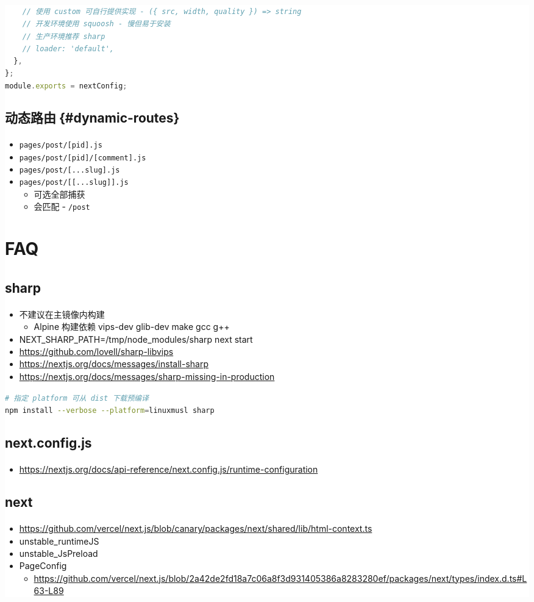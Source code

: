```js
    // 使用 custom 可自行提供实现 - ({ src, width, quality }) => string
    // 开发环境使用 squoosh - 慢但易于安装
    // 生产环境推荐 sharp
    // loader: 'default',
  },
};
module.exports = nextConfig;
```

## 动态路由 {#dynamic-routes}

- `pages/post/[pid].js`
- `pages/post/[pid]/[comment].js`
- `pages/post/[...slug].js`
- `pages/post/[[...slug]].js`
  - 可选全部捕获
  - 会匹配 - `/post`

# FAQ

## sharp

- 不建议在主镜像内构建
  - Alpine 构建依赖 vips-dev glib-dev make gcc g++
- NEXT_SHARP_PATH=/tmp/node_modules/sharp next start
- https://github.com/lovell/sharp-libvips
- https://nextjs.org/docs/messages/install-sharp
- https://nextjs.org/docs/messages/sharp-missing-in-production

```bash
# 指定 platform 可从 dist 下载预编译
npm install --verbose --platform=linuxmusl sharp
```

## next.config.js

- https://nextjs.org/docs/api-reference/next.config.js/runtime-configuration

## next

- https://github.com/vercel/next.js/blob/canary/packages/next/shared/lib/html-context.ts
- unstable_runtimeJS
- unstable_JsPreload
- PageConfig
  - https://github.com/vercel/next.js/blob/2a42de2fd18a7c06a8f3d931405386a8283280ef/packages/next/types/index.d.ts#L63-L89

